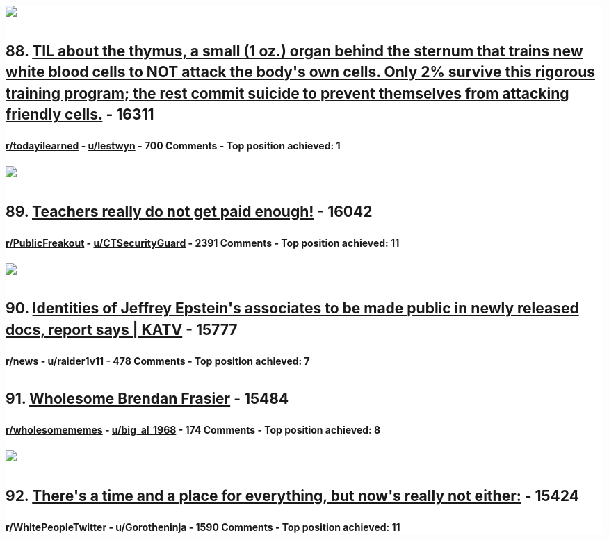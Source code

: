 <a href="https://v.redd.it/3o2zvkwrtcia1"><img src="https://b.thumbs.redditmedia.com/9FsYssevLN6U68lHzy1ukwaIBpNDn6GY35XhIciJ0zo.jpg"></img></a>

## 88. [TIL about the thymus, a small (1 oz.) organ behind the sternum that trains new white blood cells to NOT attack the body's own cells. Only 2% survive this rigorous training program; the rest commit suicide to prevent themselves from attacking friendly cells.](http://reddit.com/r/todayilearned/comments/113e6x8/til_about_the_thymus_a_small_1_oz_organ_behind/) - 16311
#### [r/todayilearned](http://reddit.com/r/todayilearned) - [u/Iestwyn](http://reddit.com/u/Iestwyn) - 700 Comments - Top position achieved: 1

<a href="https://en.wikipedia.org/wiki/Thymus"><img src="https://b.thumbs.redditmedia.com/KI4BF-0htOe0IIRf-EIj-ihz8JiKcJo_BNvg4wQoDIU.jpg"></img></a>

## 89. [Teachers really do not get paid enough!](http://reddit.com/r/PublicFreakout/comments/112q9se/teachers_really_do_not_get_paid_enough/) - 16042
#### [r/PublicFreakout](http://reddit.com/r/PublicFreakout) - [u/CTSecurityGuard](http://reddit.com/u/CTSecurityGuard) - 2391 Comments - Top position achieved: 11

<a href="https://v.redd.it/beedkuk8eaia1"><img src="https://a.thumbs.redditmedia.com/7F0pmZBBtiICFSgUcQ80INwUIRJL7NYV03ugYDrKx28.jpg"></img></a>

## 90. [Identities of Jeffrey Epstein's associates to be made public in newly released docs, report says | KATV](http://reddit.com/r/news/comments/113bzx2/identities_of_jeffrey_epsteins_associates_to_be/) - 15777
#### [r/news](http://reddit.com/r/news) - [u/raider1v11](http://reddit.com/u/raider1v11) - 478 Comments - Top position achieved: 7

## 91. [Wholesome Brendan Frasier](http://reddit.com/r/wholesomememes/comments/1135ru2/wholesome_brendan_frasier/) - 15484
#### [r/wholesomememes](http://reddit.com/r/wholesomememes) - [u/big_al_1968](http://reddit.com/u/big_al_1968) - 174 Comments - Top position achieved: 8

<a href="https://i.redd.it/oopukvrrheia1.jpg"><img src="https://b.thumbs.redditmedia.com/uE2uznN0miyTa8mfxpXbc94ViJDZzne2D4C-7oRVyhE.jpg"></img></a>

## 92. [There's a time and a place for everything, but now's really not either:](http://reddit.com/r/WhitePeopleTwitter/comments/11379k3/theres_a_time_and_a_place_for_everything_but_nows/) - 15424
#### [r/WhitePeopleTwitter](http://reddit.com/r/WhitePeopleTwitter) - [u/Gorotheninja](http://reddit.com/u/Gorotheninja) - 1590 Comments - Top position achieved: 11
